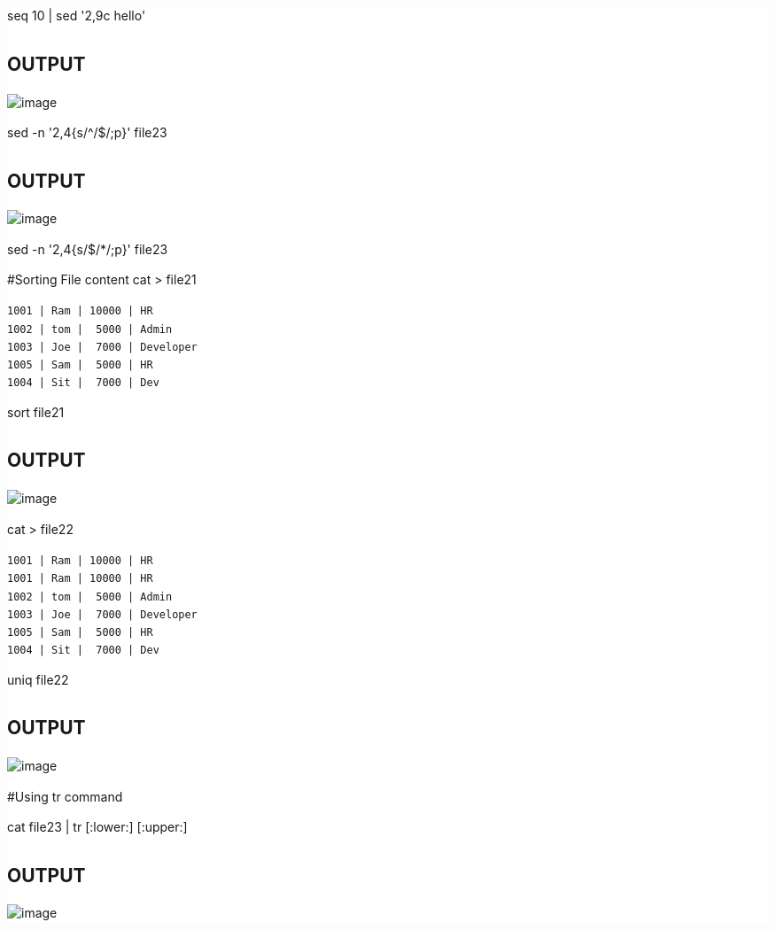 

seq 10 | sed '2,9c hello'
## OUTPUT
![image](https://github.com/user-attachments/assets/cd3f2af2-b423-44c6-8a86-7317f6850490)


sed -n '2,4{s/^/$/;p}' file23
## OUTPUT
![image](https://github.com/user-attachments/assets/5188af63-8c26-4470-b37f-6f0fdc937c4f)




sed -n '2,4{s/$/*/;p}' file23


#Sorting File content
cat > file21
```
1001 | Ram | 10000 | HR
1002 | tom |  5000 | Admin
1003 | Joe |  7000 | Developer
1005 | Sam |  5000 | HR
1004 | Sit |  7000 | Dev
``` 
sort file21
## OUTPUT
![image](https://github.com/user-attachments/assets/09abe06d-0df5-4a5f-82fc-781ed1ae882b)



cat > file22
```
1001 | Ram | 10000 | HR
1001 | Ram | 10000 | HR
1002 | tom |  5000 | Admin
1003 | Joe |  7000 | Developer
1005 | Sam |  5000 | HR
1004 | Sit |  7000 | Dev
``` 
uniq file22
## OUTPUT
![image](https://github.com/user-attachments/assets/795afe7b-db8a-47d2-ac51-91ea54d7efd7)




#Using tr command

cat file23 | tr [:lower:] [:upper:]
 ## OUTPUT
 ![image](https://github.com/user-attachments/assets/ac3bf06d-0e34-483e-a145-858454422ecd)
